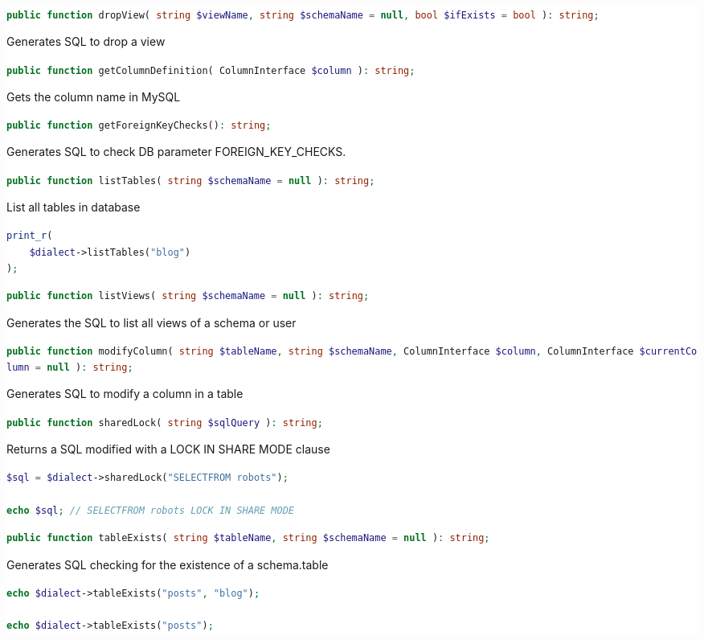 ```php
public function dropView( string $viewName, string $schemaName = null, bool $ifExists = bool ): string;
```
Generates SQL to drop a view


```php
public function getColumnDefinition( ColumnInterface $column ): string;
```
Gets the column name in MySQL


```php
public function getForeignKeyChecks(): string;
```
Generates SQL to check DB parameter FOREIGN_KEY_CHECKS.


```php
public function listTables( string $schemaName = null ): string;
```
List all tables in database

```php
print_r(
    $dialect->listTables("blog")
);
```


```php
public function listViews( string $schemaName = null ): string;
```
Generates the SQL to list all views of a schema or user


```php
public function modifyColumn( string $tableName, string $schemaName, ColumnInterface $column, ColumnInterface $currentColumn = null ): string;
```
Generates SQL to modify a column in a table


```php
public function sharedLock( string $sqlQuery ): string;
```
Returns a SQL modified with a LOCK IN SHARE MODE clause

```php
$sql = $dialect->sharedLock("SELECTFROM robots");

echo $sql; // SELECTFROM robots LOCK IN SHARE MODE
```


```php
public function tableExists( string $tableName, string $schemaName = null ): string;
```
Generates SQL checking for the existence of a schema.table

```php
echo $dialect->tableExists("posts", "blog");

echo $dialect->tableExists("posts");
```
